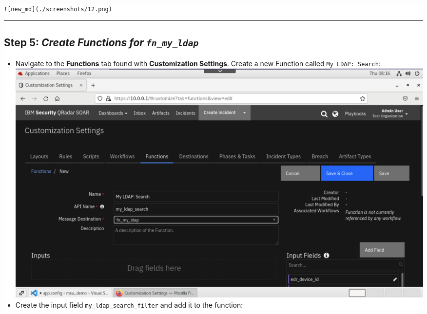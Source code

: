     ![new_md](./screenshots/12.png)

---

## Step 5: *Create Functions for `fn_my_ldap`*

* Navigate to the **Functions** tab found with **Customization Settings**. Create a new Function called `My LDAP: Search`:
    ![my_ldap_search](./screenshots/14.png)
* Create the input field `my_ldap_search_filter` and add it to the function: